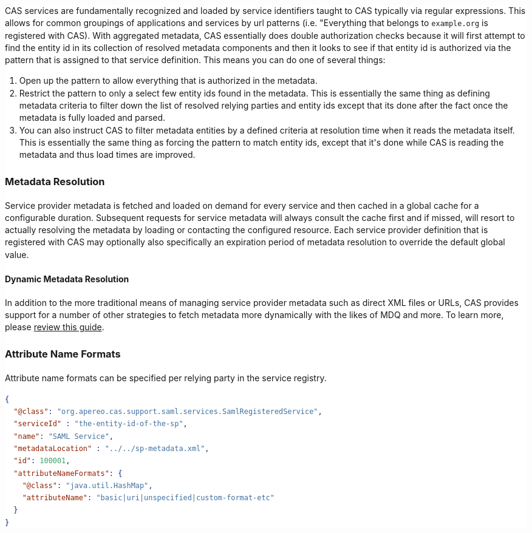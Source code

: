 CAS services are fundamentally recognized and loaded by service identifiers taught to CAS typically via
regular expressions. This allows for common groupings of applications and services by
url patterns (i.e. "Everything that belongs to `example.org` is registered with CAS).
With aggregated metadata, CAS essentially does double
authorization checks because it will first attempt to find the entity id
in its collection of resolved metadata components and then it looks to
see if that entity id is authorized via the pattern that is assigned to
that service definition. This means you can do one of several things:

1. Open up the pattern to allow everything that is authorized in the metadata.
2. Restrict the pattern to only a select few entity ids found in the
metadata. This is essentially the same thing as defining metadata criteria
to filter down the list of resolved relying parties and entity ids except that its done
after the fact once the metadata is fully loaded and parsed.
3. You can also instruct CAS to filter metadata
entities by a defined criteria at resolution time when it reads the
metadata itself. This is essentially the same thing as forcing the pattern
to match entity ids, except that it's done while CAS is reading the
metadata and thus load times are improved.

### Metadata Resolution

Service provider metadata is fetched and loaded on demand for every service and then cached in a global cache for a 
configurable duration. Subsequent requests for service metadata will always consult the cache first and if missed, 
will resort to actually resolving the metadata by loading or contacting the configured resource. 
Each service provider definition that is registered with CAS may optionally also specifically an expiration period of 
metadata resolution to override the default global value.

#### Dynamic Metadata Resolution

In addition to the more traditional means of managing service provider metadata such as direct XML files or URLs, CAS 
provides support for a number of other strategies to fetch metadata more dynamically with the likes of MDQ and more.
To learn more, please [review this guide](Configuring-SAML2-DynamicMetadata.html).

### Attribute Name Formats

Attribute name formats can be specified per relying party in the service registry.

```json
{
  "@class": "org.apereo.cas.support.saml.services.SamlRegisteredService",
  "serviceId" : "the-entity-id-of-the-sp",
  "name": "SAML Service",
  "metadataLocation" : "../../sp-metadata.xml",
  "id": 100001,
  "attributeNameFormats": {
    "@class": "java.util.HashMap",
    "attributeName": "basic|uri|unspecified|custom-format-etc"
  }
}
```

